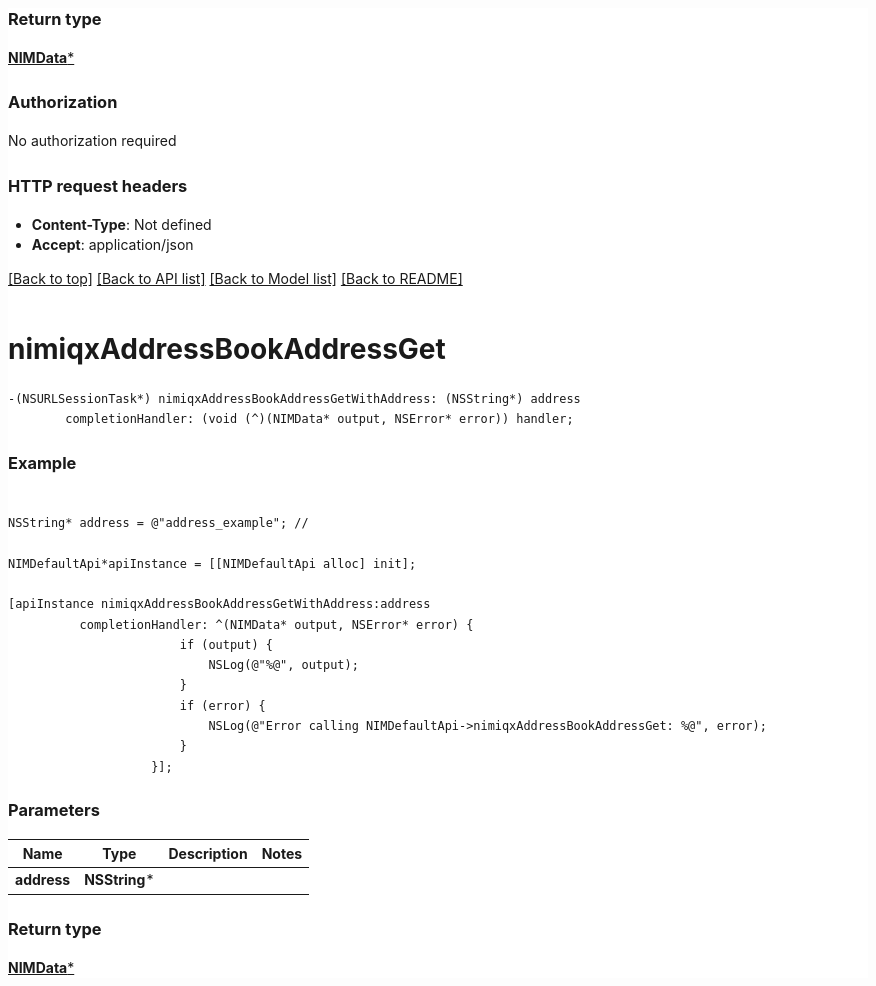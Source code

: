 ### Return type

[**NIMData***](NIMData.md)

### Authorization

No authorization required

### HTTP request headers

 - **Content-Type**: Not defined
 - **Accept**: application/json

[[Back to top]](#) [[Back to API list]](../README.md#documentation-for-api-endpoints) [[Back to Model list]](../README.md#documentation-for-models) [[Back to README]](../README.md)

# **nimiqxAddressBookAddressGet**
```objc
-(NSURLSessionTask*) nimiqxAddressBookAddressGetWithAddress: (NSString*) address
        completionHandler: (void (^)(NIMData* output, NSError* error)) handler;
```



### Example 
```objc

NSString* address = @"address_example"; // 

NIMDefaultApi*apiInstance = [[NIMDefaultApi alloc] init];

[apiInstance nimiqxAddressBookAddressGetWithAddress:address
          completionHandler: ^(NIMData* output, NSError* error) {
                        if (output) {
                            NSLog(@"%@", output);
                        }
                        if (error) {
                            NSLog(@"Error calling NIMDefaultApi->nimiqxAddressBookAddressGet: %@", error);
                        }
                    }];
```

### Parameters

Name | Type | Description  | Notes
------------- | ------------- | ------------- | -------------
 **address** | **NSString***|  | 

### Return type

[**NIMData***](NIMData.md)
